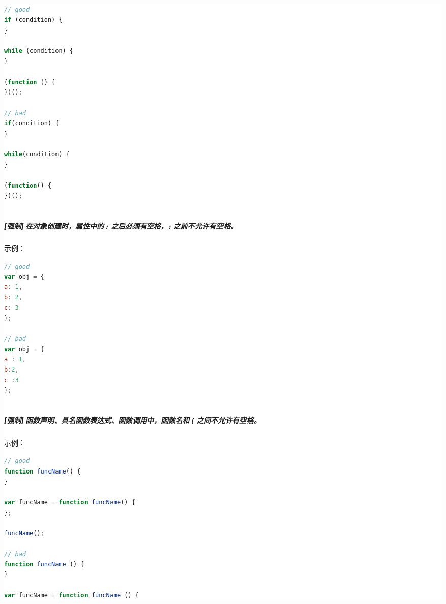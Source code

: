 ```javascript
// good
if (condition) {
}

while (condition) {
}

(function () {
})();

// bad
if(condition) {
}

while(condition) {
}

(function() {
})();
 


```

##### [强制] 在对象创建时，属性中的 `:` 之后必须有空格，`:` 之前不允许有空格。

示例：

```javascript
// good
var obj = {
a: 1,
b: 2,
c: 3
};

// bad
var obj = {
a : 1,
b:2,
c :3
};
 


```

##### [强制] 函数声明、具名函数表达式、函数调用中，函数名和 `(` 之间不允许有空格。

示例：

```javascript
// good
function funcName() {
}

var funcName = function funcName() {
};

funcName();

// bad
function funcName () {
}

var funcName = function funcName () {
```